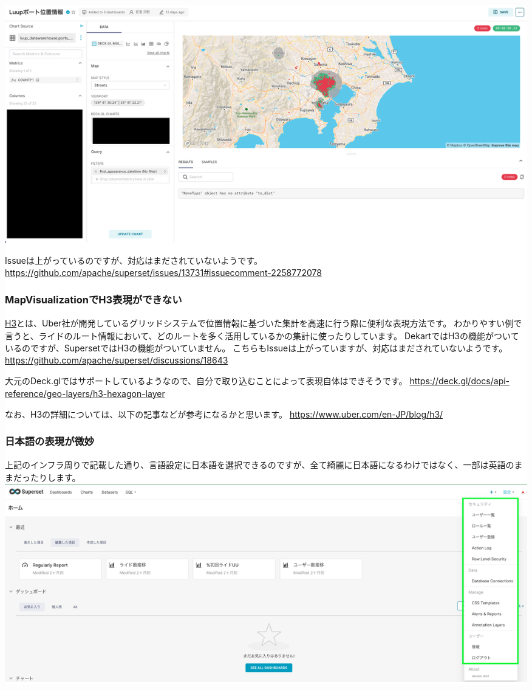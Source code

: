![port-location-sample](/images/data-kouno-20241104/port-location-sample.png)

Issueは上がっているのですが、対応はまだされていないようです。
https://github.com/apache/superset/issues/13731#issuecomment-2258772078

### MapVisualizationでH3表現ができない

[H3](https://h3geo.org/)とは、Uber社が開発しているグリッドシステムで位置情報に基づいた集計を高速に行う際に便利な表現方法です。
わかりやすい例で言うと、ライドのルート情報において、どのルートを多く活用しているかの集計に使ったりしています。
DekartではH3の機能がついているのですが、SupersetではH3の機能がついていません。
こちらもIssueは上がっていますが、対応はまだされていないようです。
https://github.com/apache/superset/discussions/18643

大元のDeck.glではサポートしているようなので、自分で取り込むことによって表現自体はできそうです。
https://deck.gl/docs/api-reference/geo-layers/h3-hexagon-layer

なお、H3の詳細については、以下の記事などが参考になるかと思います。
https://www.uber.com/en-JP/blog/h3/

### 日本語の表現が微妙

上記のインフラ周りで記載した通り、言語設定に日本語を選択できるのですが、全て綺麗に日本語になるわけではなく、一部は英語のままだったりします。
![locale-sample](/images/data-kouno-20241104/locale-sample.png)
